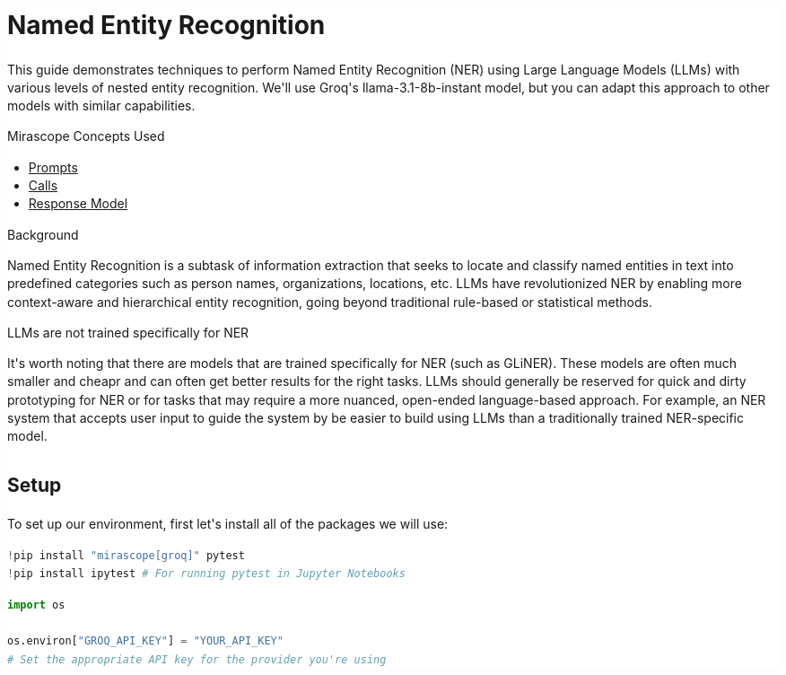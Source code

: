 # Named Entity Recognition

This guide demonstrates techniques to perform Named Entity Recognition (NER) using Large Language Models (LLMs) with various levels of nested entity recognition. We'll use Groq's llama-3.1-8b-instant model, but you can adapt this approach to other models with similar capabilities.

<div class="admonition tip">
<p class="admonition-title">Mirascope Concepts Used</p>
<ul>
<li><a href="../../../learn/prompts/">Prompts</a></li>
<li><a href="../../../learn/calls/">Calls</a></li>
<li><a href="../../../learn/response_models/">Response Model</a></li>
</ul>
</div>

<div class="admonition info">
<p class="admonition-title">Background</p>
<p>
Named Entity Recognition is a subtask of information extraction that seeks to locate and classify named entities in text into predefined categories such as person names, organizations, locations, etc. LLMs have revolutionized NER by enabling more context-aware and hierarchical entity recognition, going beyond traditional rule-based or statistical methods.
</p>
</div>

<div class="admonition warning">
<p class="admonition-title">LLMs are not trained specifically for NER</p>
<p>
It's worth noting that there are models that are trained specifically for NER (such as GLiNER). These models are often much smaller and cheapr and can often get better results for the right tasks. LLMs should generally be reserved for quick and dirty prototyping for NER or for tasks that may require a more nuanced, open-ended language-based approach. For example, an NER system that accepts user input to guide the system by be easier to build using LLMs than a traditionally trained NER-specific model.
</p>
</div>

## Setup

To set up our environment, first let's install all of the packages we will use:


```python
!pip install "mirascope[groq]" pytest
!pip install ipytest # For running pytest in Jupyter Notebooks
```


```python
import os

os.environ["GROQ_API_KEY"] = "YOUR_API_KEY"
# Set the appropriate API key for the provider you're using
```
